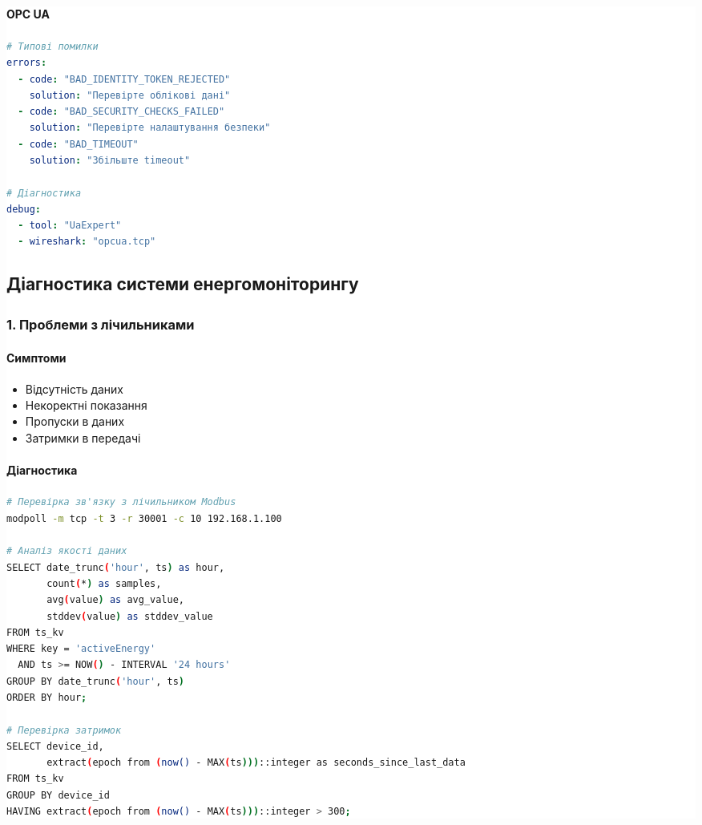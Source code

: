 #### OPC UA
```yaml
# Типові помилки
errors:
  - code: "BAD_IDENTITY_TOKEN_REJECTED"
    solution: "Перевірте облікові дані"
  - code: "BAD_SECURITY_CHECKS_FAILED"
    solution: "Перевірте налаштування безпеки"
  - code: "BAD_TIMEOUT"
    solution: "Збільште timeout"

# Діагностика
debug:
  - tool: "UaExpert"
  - wireshark: "opcua.tcp"
```

## Діагностика системи енергомоніторингу

### 1. Проблеми з лічильниками

#### Симптоми
- Відсутність даних
- Некоректні показання
- Пропуски в даних
- Затримки в передачі

#### Діагностика
```bash
# Перевірка зв'язку з лічильником Modbus
modpoll -m tcp -t 3 -r 30001 -c 10 192.168.1.100

# Аналіз якості даних
SELECT date_trunc('hour', ts) as hour,
       count(*) as samples,
       avg(value) as avg_value,
       stddev(value) as stddev_value
FROM ts_kv
WHERE key = 'activeEnergy'
  AND ts >= NOW() - INTERVAL '24 hours'
GROUP BY date_trunc('hour', ts)
ORDER BY hour;

# Перевірка затримок
SELECT device_id,
       extract(epoch from (now() - MAX(ts)))::integer as seconds_since_last_data
FROM ts_kv
GROUP BY device_id
HAVING extract(epoch from (now() - MAX(ts)))::integer > 300;
```
